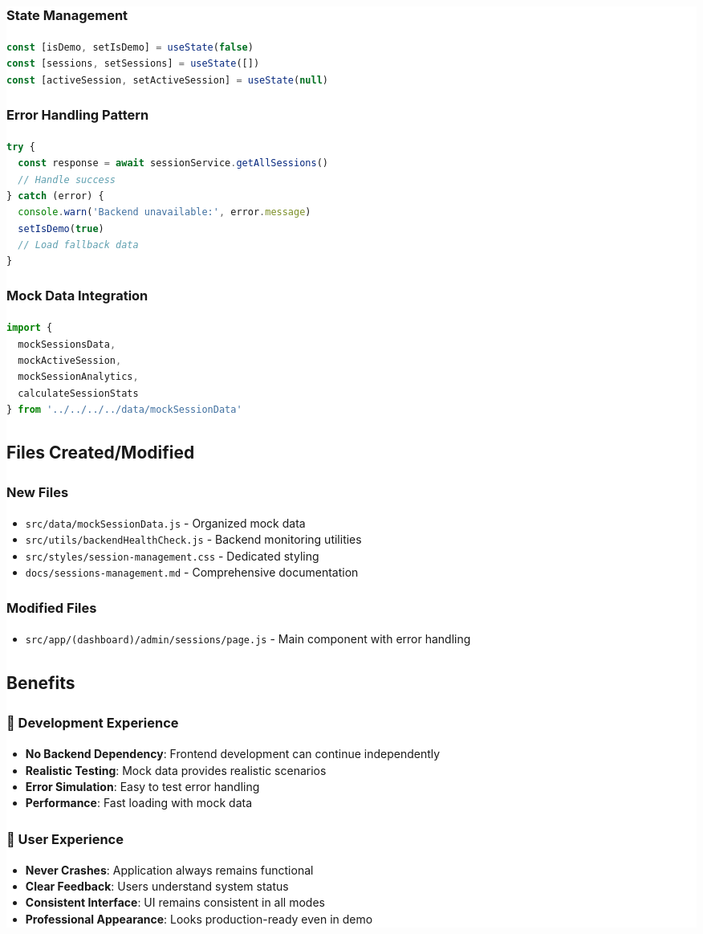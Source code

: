 ### State Management
```javascript
const [isDemo, setIsDemo] = useState(false)
const [sessions, setSessions] = useState([])
const [activeSession, setActiveSession] = useState(null)
```

### Error Handling Pattern
```javascript
try {
  const response = await sessionService.getAllSessions()
  // Handle success
} catch (error) {
  console.warn('Backend unavailable:', error.message)
  setIsDemo(true)
  // Load fallback data
}
```

### Mock Data Integration
```javascript
import { 
  mockSessionsData, 
  mockActiveSession, 
  mockSessionAnalytics,
  calculateSessionStats 
} from '../../../../data/mockSessionData'
```

## Files Created/Modified

### New Files
- `src/data/mockSessionData.js` - Organized mock data
- `src/utils/backendHealthCheck.js` - Backend monitoring utilities
- `src/styles/session-management.css` - Dedicated styling
- `docs/sessions-management.md` - Comprehensive documentation

### Modified Files
- `src/app/(dashboard)/admin/sessions/page.js` - Main component with error handling

## Benefits

### 🚀 Development Experience
- **No Backend Dependency**: Frontend development can continue independently
- **Realistic Testing**: Mock data provides realistic scenarios
- **Error Simulation**: Easy to test error handling
- **Performance**: Fast loading with mock data

### 👥 User Experience  
- **Never Crashes**: Application always remains functional
- **Clear Feedback**: Users understand system status
- **Consistent Interface**: UI remains consistent in all modes
- **Professional Appearance**: Looks production-ready even in demo
